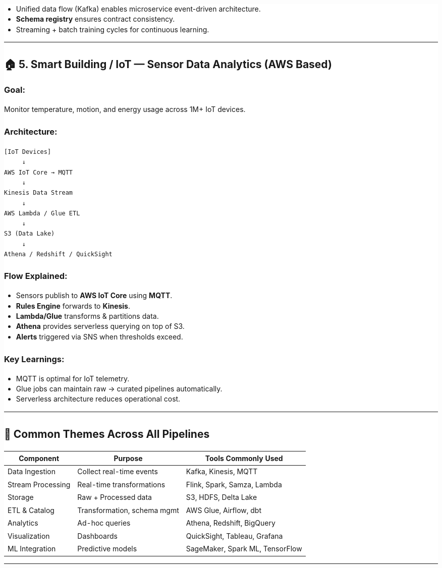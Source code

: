 * Unified data flow (Kafka) enables microservice event-driven architecture.
* **Schema registry** ensures contract consistency.
* Streaming + batch training cycles for continuous learning.

---

## 🏠 5. **Smart Building / IoT — Sensor Data Analytics (AWS Based)**

### **Goal:**

Monitor temperature, motion, and energy usage across 1M+ IoT devices.

### **Architecture:**

```
[IoT Devices]
     ↓
AWS IoT Core → MQTT
     ↓
Kinesis Data Stream
     ↓
AWS Lambda / Glue ETL
     ↓
S3 (Data Lake)
     ↓
Athena / Redshift / QuickSight
```

### **Flow Explained:**

* Sensors publish to **AWS IoT Core** using **MQTT**.
* **Rules Engine** forwards to **Kinesis**.
* **Lambda/Glue** transforms & partitions data.
* **Athena** provides serverless querying on top of S3.
* **Alerts** triggered via SNS when thresholds exceed.

### **Key Learnings:**

* MQTT is optimal for IoT telemetry.
* Glue jobs can maintain raw → curated pipelines automatically.
* Serverless architecture reduces operational cost.

---

## 🔑 Common Themes Across All Pipelines

| Component         | Purpose                     | Tools Commonly Used             |
| ----------------- | --------------------------- | ------------------------------- |
| Data Ingestion    | Collect real-time events    | Kafka, Kinesis, MQTT            |
| Stream Processing | Real-time transformations   | Flink, Spark, Samza, Lambda     |
| Storage           | Raw + Processed data        | S3, HDFS, Delta Lake            |
| ETL & Catalog     | Transformation, schema mgmt | AWS Glue, Airflow, dbt          |
| Analytics         | Ad-hoc queries              | Athena, Redshift, BigQuery      |
| Visualization     | Dashboards                  | QuickSight, Tableau, Grafana    |
| ML Integration    | Predictive models           | SageMaker, Spark ML, TensorFlow |

---